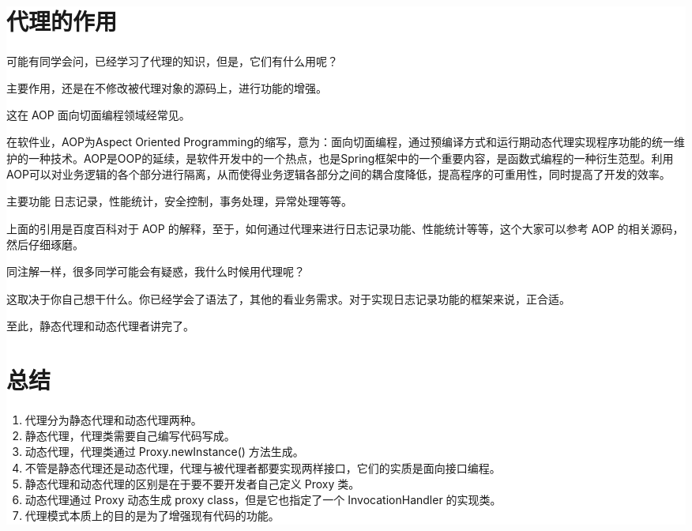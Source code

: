 # 代理的作用

可能有同学会问，已经学习了代理的知识，但是，它们有什么用呢？

主要作用，还是在不修改被代理对象的源码上，进行功能的增强。

这在 AOP 面向切面编程领域经常见。

 在软件业，AOP为Aspect Oriented Programming的缩写，意为：面向切面编程，通过预编译方式和运行期动态代理实现程序功能的统一维护的一种技术。AOP是OOP的延续，是软件开发中的一个热点，也是Spring框架中的一个重要内容，是函数式编程的一种衍生范型。利用AOP可以对业务逻辑的各个部分进行隔离，从而使得业务逻辑各部分之间的耦合度降低，提高程序的可重用性，同时提高了开发的效率。

 主要功能
 日志记录，性能统计，安全控制，事务处理，异常处理等等。

上面的引用是百度百科对于 AOP 的解释，至于，如何通过代理来进行日志记录功能、性能统计等等，这个大家可以参考 AOP 的相关源码，然后仔细琢磨。

同注解一样，很多同学可能会有疑惑，我什么时候用代理呢？

这取决于你自己想干什么。你已经学会了语法了，其他的看业务需求。对于实现日志记录功能的框架来说，正合适。

至此，静态代理和动态代理者讲完了。

# 总结

1.  代理分为静态代理和动态代理两种。
2.  静态代理，代理类需要自己编写代码写成。
3.  动态代理，代理类通过 Proxy.newInstance() 方法生成。
4.  不管是静态代理还是动态代理，代理与被代理者都要实现两样接口，它们的实质是面向接口编程。
5.  静态代理和动态代理的区别是在于要不要开发者自己定义 Proxy 类。
6.  动态代理通过 Proxy 动态生成 proxy class，但是它也指定了一个 InvocationHandler 的实现类。
7.  代理模式本质上的目的是为了增强现有代码的功能。